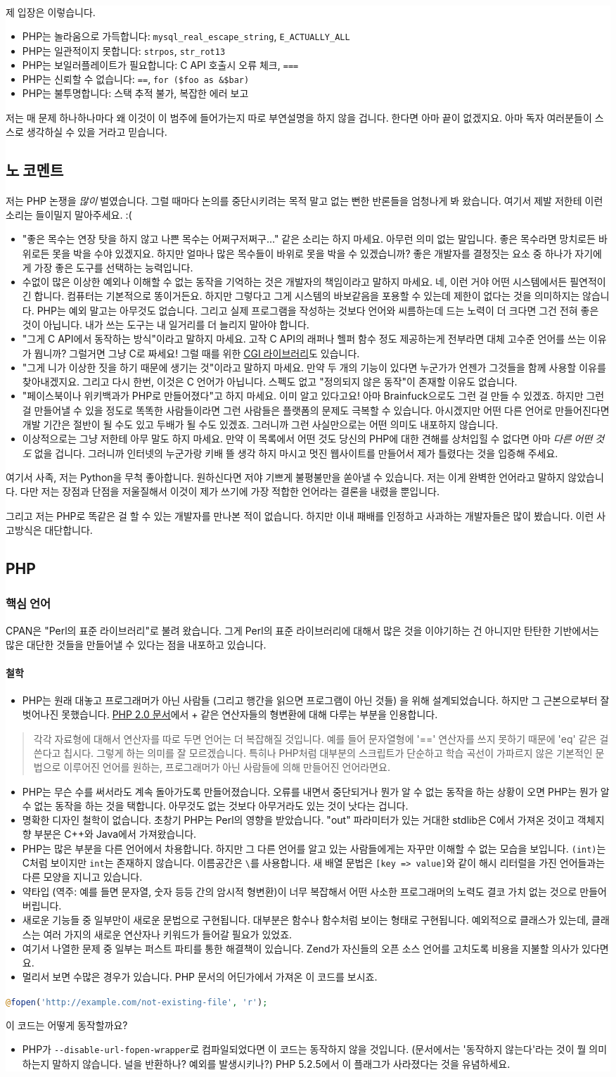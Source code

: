 제 입장은 이렇습니다.

- PHP는 놀라움으로 가득합니다: `mysql_real_escape_string`, `E_ACTUALLY_ALL`
- PHP는 일관적이지 못합니다: `strpos`, `str_rot13`
- PHP는 보일러플레이트가 필요합니다: C API 호출시 오류 체크, `===`
- PHP는 신뢰할 수 없습니다: `==`, `for ($foo as &$bar)`
- PHP는 불투명합니다: 스택 추적 불가, 복잡한 에러 보고

저는 매 문제 하나하나마다 왜 이것이 이 범주에 들어가는지 따로 부연설명을 하지 않을 겁니다. 한다면 아마 끝이 없겠지요. 아마 독자 여러분들이 스스로 생각하실 수 있을 거라고 믿습니다.

노 코멘트
---------
저는 PHP 논쟁을 *많이* 벌였습니다. 그럴 때마다 논의를 중단시키려는 목적 말고 없는 뻔한 반론들을 엄청나게 봐 왔습니다. 여기서 제발 저한테 이런 소리는 들이밀지 말아주세요. :(

- "좋은 목수는 연장 탓을 하지 않고 나쁜 목수는 어쩌구저쩌구…" 같은 소리는 하지 마세요. 아무런 의미 없는 말입니다. 좋은 목수라면 망치로든 바위로든 못을 박을 수야 있겠지요. 하지만 얼마나 많은 목수들이 바위로 못을 박을 수 있겠습니까? 좋은 개발자를 결정짓는 요소 중 하나가 자기에게 가장 좋은 도구를 선택하는 능력입니다.
- 수없이 많은 이상한 예외나 이해할 수 없는 동작을 기억하는 것은 개발자의 책임이라고 말하지 마세요. 네, 이런 거야 어떤 시스템에서든 필연적이긴 합니다. 컴퓨터는 기본적으로 똥이거든요. 하지만 그렇다고 그게 시스템의 바보같음을 포용할 수 있는데 제한이 없다는 것을 의미하지는 않습니다. PHP는 예외 말고는 아무것도 없습니다. 그리고 실제 프로그램을 작성하는 것보다 언어와 씨름하는데 드는 노력이 더 크다면 그건 전혀 좋은 것이 아닙니다. 내가 쓰는 도구는 내 일거리를 더 늘리지 말아야 합니다.
- "그게 C API에서 동작하는 방식"이라고 말하지 마세요. 고작 C API의 래퍼나 헬퍼 함수 정도 제공하는게 전부라면 대체 고수준 언어를 쓰는 이유가 뭡니까? 그럴거면 그냥 C로 짜세요! 그럴 때를 위한 [CGI 라이브러리](http://www.boutell.com/cgic/)도 있습니다.
- "그게 니가 이상한 짓을 하기 때문에 생기는 것"이라고 말하지 마세요. 만약 두 개의 기능이 있다면 누군가가 언젠가 그것들을 함께 사용할 이유를 찾아내겠지요. 그리고 다시 한번, 이것은 C 언어가 아닙니다. 스펙도 없고 "정의되지 않은 동작"이 존재할 이유도 없습니다.
- "페이스북이나 위키백과가 PHP로 만들어졌다"고 하지 마세요. 이미 알고 있다고요! 아마 Brainfuck으로도 그런 걸 만들 수 있겠죠. 하지만 그런 걸 만들어낼 수 있을 정도로 똑똑한 사람들이라면 그런 사람들은 플랫폼의 문제도 극복할 수 있습니다. 아시겠지만 어떤 다른 언어로 만들어진다면 개발 기간은 절반이 될 수도 있고 두배가 될 수도 있겠죠. 그러니까 그런 사실만으로는 어떤 의미도 내포하지 않습니다.
- 이상적으로는 그냥 저한테 아무 말도 하지 마세요. 만약 이 목록에서 어떤 것도 당신의 PHP에 대한 견해를 상처입힐 수 없다면 아마 *다른 어떤 것도* 없을 겁니다. 그러니까 인터넷의 누군가랑 키배 뜰 생각 하지 마시고 멋진 웹사이트를 만들어서 제가 틀렸다는 것을 입증해 주세요.

여기서 사족, 저는 Python을 무척 좋아합니다. 원하신다면 저야 기쁘게 불평불만을 쏟아낼 수 있습니다. 저는 이게 완벽한 언어라고 말하지 않았습니다. 다만 저는 장점과 단점을 저울질해서 이것이 제가 쓰기에 가장 적합한 언어라는 결론을 내렸을 뿐입니다.

그리고 저는 PHP로 똑같은 걸 할 수 있는 개발자를 만나본 적이 없습니다. 하지만 이내 패배를 인정하고 사과하는 개발자들은 많이 봤습니다. 이런 사고방식은 대단합니다.

PHP
---

### 핵심 언어
CPAN은 "Perl의 표준 라이브러리"로 불려 왔습니다. 그게 Perl의 표준 라이브러리에 대해서 많은 것을 이야기하는 건 아니지만 탄탄한 기반에서는 많은 대단한 것들을 만들어낼 수 있다는 점을 내포하고 있습니다.

#### 철학
- PHP는 원래 대놓고 프로그래머가 아닌 사람들 (그리고 행간을 읽으면 프로그램이 아닌 것들) 을 위해 설계되었습니다. 하지만 그 근본으로부터 잘 벗어나진 못했습니다. [PHP 2.0 문서](http://www.php.net/manual/phpfi2.php#overload)에서 + 같은 연산자들의 형변환에 대해 다루는 부분을 인용합니다.
> 각각 자료형에 대해서 연산자를 따로 두면 언어는 더 복잡해질 것입니다. 예를 들어 문자열형에 '==' 연산자를 쓰지 못하기 때문에 'eq' 같은 걸 쓴다고 칩시다. 그렇게 하는 의미를 잘 모르겠습니다. 특히나 PHP처럼 대부분의 스크립트가 단순하고 학습 곡선이 가파르지 않은 기본적인 문법으로 이루어진 언어를 원하는, 프로그래머가 아닌 사람들에 의해 만들어진 언어라면요.
- PHP는 무슨 수를 써서라도 계속 돌아가도록 만들어졌습니다. 오류를 내면서 중단되거나 뭔가 알 수 없는 동작을 하는 상황이 오면 PHP는 뭔가 알 수 없는 동작을 하는 것을 택합니다. 아무것도 없는 것보다 아무거라도 있는 것이 낫다는 겁니다.
- 명확한 디자인 철학이 없습니다. 초창기 PHP는 Perl의 영향을 받았습니다. "out" 파라미터가 있는 거대한 stdlib은 C에서 가져온 것이고 객체지향 부분은 C++와 Java에서 가져왔습니다.
- PHP는 많은 부분을 다른 언어에서 차용합니다. 하지만 그 다른 언어를 알고 있는 사람들에게는 자꾸만 이해할 수 없는 모습을 보입니다. `(int)`는 C처럼 보이지만 `int`는 존재하지 않습니다. 이름공간은 `\`를 사용합니다. 새 배열 문법은 `[key => value]`와 같이 해시 리터럴을 가진 언어들과는 다른 모양을 지니고 있습니다.
- 약타입 (역주: 예를 들면 문자열, 숫자 등등 간의 암시적 형변환)이 너무 복잡해서 어떤 사소한 프로그래머의 노력도 결코 가치 없는 것으로 만들어 버립니다.
- 새로운 기능들 중 일부만이 새로운 문법으로 구현됩니다. 대부분은 함수나 함수처럼 보이는 형태로 구현됩니다. 예외적으로 클래스가 있는데, 클래스는 여러 가지의 새로운 연산자나 키워드가 들어갈 필요가 있었죠.
- 여기서 나열한 문제 중 일부는 퍼스트 파티를 통한 해결책이 있습니다. Zend가 자신들의 오픈 소스 언어를 고치도록 비용을 지불할 의사가 있다면요.
- 멀리서 보면 수많은 경우가 있습니다. PHP 문서의 어딘가에서 가져온 이 코드를 보시죠.
```php
@fopen('http://example.com/not-existing-file', 'r');
```
  이 코드는 어떻게 동작할까요?
  - PHP가 `--disable-url-fopen-wrapper`로 컴파일되었다면 이 코드는 동작하지 않을 것입니다. (문서에서는 '동작하지 않는다'라는 것이 뭘 의미하는지 말하지 않습니다. 널을 반환하나? 예외를 발생시키나?) PHP 5.2.5에서 이 플래그가 사라졌다는 것을 유념하세요.